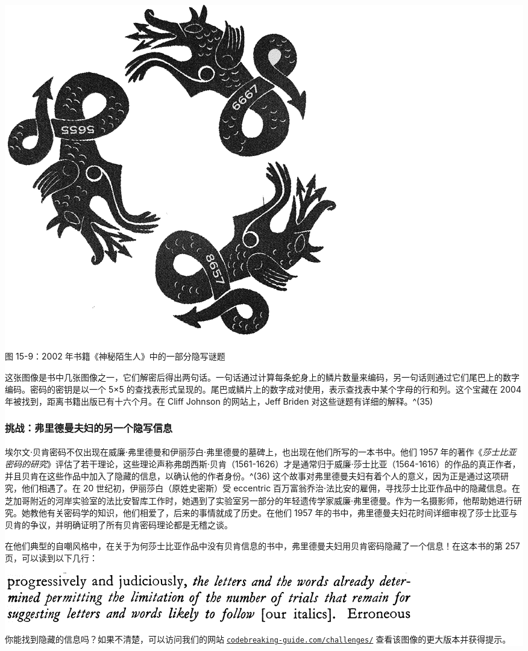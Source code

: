 ![](img/f15009.png)

图 15-9：2002 年书籍《神秘陌生人》中的一部分隐写谜题

这张图像是书中几张图像之一，它们解密后得出两句话。一句话通过计算每条蛇身上的鳞片数量来编码，另一句话则通过它们尾巴上的数字编码。密码的密钥是以一个 5×5 的查找表形式呈现的。尾巴或鳞片上的数字成对使用，表示查找表中某个字母的行和列。这个宝藏在 2004 年被找到，距离书籍出版已有十六个月。在 Cliff Johnson 的网站上，Jeff Briden 对这些谜题有详细的解释。^(35)

### 挑战：弗里德曼夫妇的另一个隐写信息

埃尔文·贝肯密码不仅出现在威廉·弗里德曼和伊丽莎白·弗里德曼的墓碑上，也出现在他们所写的一本书中。他们 1957 年的著作《*莎士比亚密码的研究*》评估了若干理论，这些理论声称弗朗西斯·贝肯（1561-1626）才是通常归于威廉·莎士比亚（1564-1616）的作品的真正作者，并且贝肯在这些作品中加入了隐藏的信息，以确认他的作者身份。^(36) 这个故事对弗里德曼夫妇有着个人的意义，因为正是通过这项研究，他们相遇了。在 20 世纪初，伊丽莎白（原姓史密斯）受 eccentric 百万富翁乔治·法比安的雇佣，寻找莎士比亚作品中的隐藏信息。在芝加哥附近的河岸实验室的法比安智库工作时，她遇到了实验室另一部分的年轻遗传学家威廉·弗里德曼。作为一名摄影师，他帮助她进行研究。她教他有关密码学的知识，他们相爱了，后来的事情就成了历史。在他们 1957 年的书中，弗里德曼夫妇花时间详细审视了莎士比亚与贝肯的争议，并明确证明了所有贝肯密码理论都是无稽之谈。

在他们典型的自嘲风格中，在关于为何莎士比亚作品中没有贝肯信息的书中，弗里德曼夫妇用贝肯密码隐藏了一个信息！在这本书的第 257 页，可以读到以下几行：

![](img/g15003.png)

你能找到隐藏的信息吗？如果不清楚，可以访问我们的网站 [`codebreaking-guide.com/challenges/`](https://codebreaking-guide.com/challenges/) 查看该图像的更大版本并获得提示。

